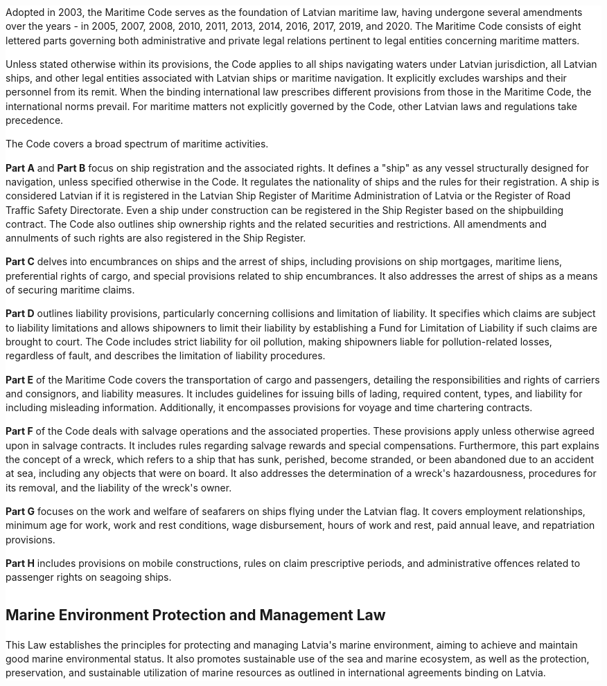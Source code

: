 Adopted in 2003, the Maritime Code serves as the foundation of Latvian maritime law, having undergone several amendments over the years - in 2005, 2007, 2008, 2010, 2011, 2013, 2014, 2016, 2017, 2019, and 2020. The Maritime Code consists of eight lettered parts governing both administrative and private legal relations pertinent to legal entities concerning maritime matters.

Unless stated otherwise within its provisions, the Code applies to all ships navigating waters under Latvian jurisdiction, all Latvian ships, and other legal entities associated with Latvian ships or maritime navigation. It explicitly excludes warships and their personnel from its remit. When the binding international law prescribes different provisions from those in the Maritime Code, the international norms prevail. For maritime matters not explicitly governed by the Code, other Latvian laws and regulations take precedence.

The Code covers a broad spectrum of maritime activities.

**Part A** and **Part B** focus on ship registration and the associated rights. It defines a "ship" as any vessel structurally designed for navigation, unless specified otherwise in the Code. It regulates the nationality of ships and the rules for their registration. A ship is considered Latvian if it is registered in the Latvian Ship Register of Maritime Administration of Latvia or the Register of Road Traffic Safety Directorate. Even a ship under construction can be registered in the Ship Register based on the shipbuilding contract. The Code also outlines ship ownership rights and the related securities and restrictions. All amendments and annulments of such rights are also registered in the Ship Register.

**Part C** delves into encumbrances on ships and the arrest of ships, including provisions on ship mortgages, maritime liens, preferential rights of cargo, and special provisions related to ship encumbrances. It also addresses the arrest of ships as a means of securing maritime claims.

**Part D** outlines liability provisions, particularly concerning collisions and limitation of liability. It specifies which claims are subject to liability limitations and allows shipowners to limit their liability by establishing a Fund for Limitation of Liability if such claims are brought to court. The Code includes strict liability for oil pollution, making shipowners liable for pollution-related losses, regardless of fault, and describes the limitation of liability procedures.

**Part E** of the Maritime Code covers the transportation of cargo and passengers, detailing the responsibilities and rights of carriers and consignors, and liability measures. It includes guidelines for issuing bills of lading, required content, types, and liability for including misleading information. Additionally, it encompasses provisions for voyage and time chartering contracts.

**Part F** of the Code deals with salvage operations and the associated properties. These provisions apply unless otherwise agreed upon in salvage contracts. It includes rules regarding salvage rewards and special compensations. Furthermore, this part explains the concept of a wreck, which refers to a ship that has sunk, perished, become stranded, or been abandoned due to an accident at sea, including any objects that were on board. It also addresses the determination of a wreck's hazardousness, procedures for its removal, and the liability of the wreck's owner.

**Part G** focuses on the work and welfare of seafarers on ships flying under the Latvian flag. It covers employment relationships, minimum age for work, work and rest conditions, wage disbursement, hours of work and rest, paid annual leave, and repatriation provisions.

**Part H** includes provisions on mobile constructions, rules on claim prescriptive periods, and administrative offences related to passenger rights on seagoing ships.

## Marine Environment Protection and Management Law

This Law establishes the principles for protecting and managing Latvia's marine environment, aiming to achieve and maintain good marine environmental status. It also promotes sustainable use of the sea and marine ecosystem, as well as the protection, preservation, and sustainable utilization of marine resources as outlined in international agreements binding on Latvia.
